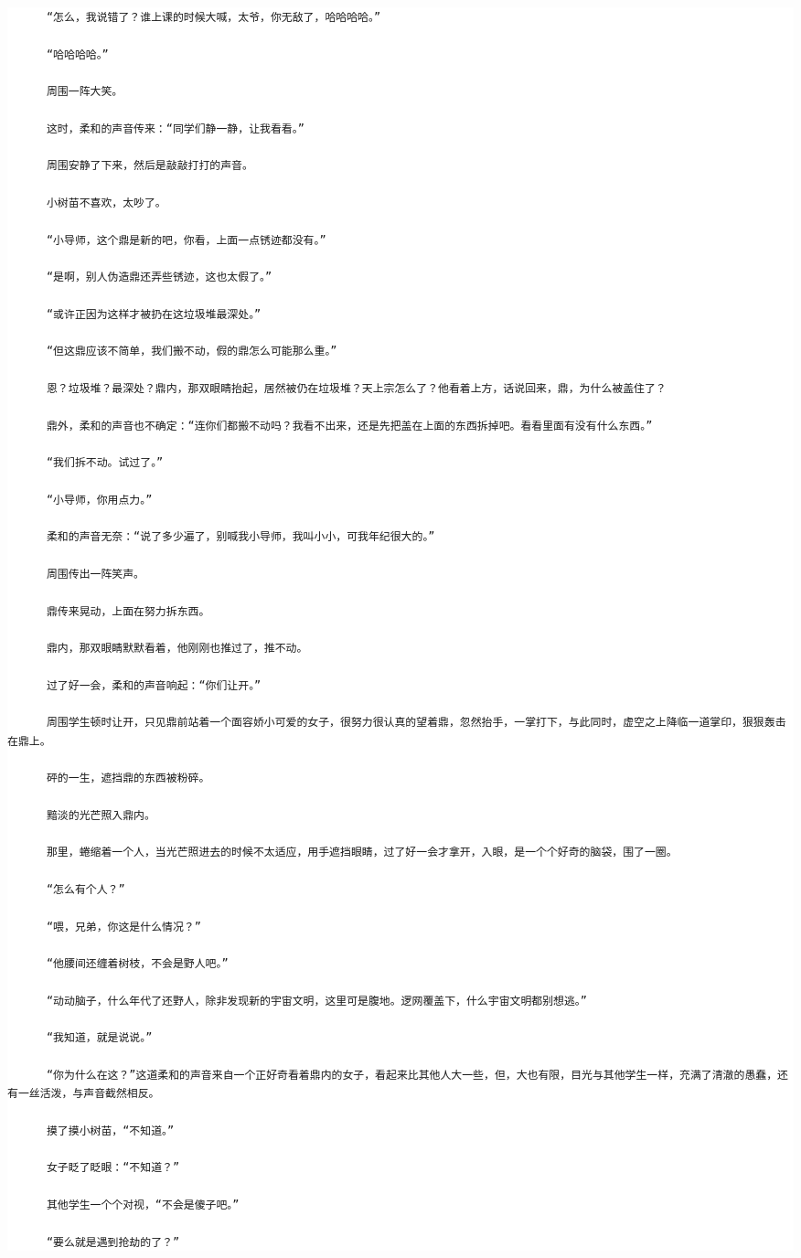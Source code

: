           “怎么，我说错了？谁上课的时候大喊，太爷，你无敌了，哈哈哈哈。”
      
          “哈哈哈哈。”
      
          周围一阵大笑。
      
          这时，柔和的声音传来：“同学们静一静，让我看看。”
      
          周围安静了下来，然后是敲敲打打的声音。
      
          小树苗不喜欢，太吵了。
      
          “小导师，这个鼎是新的吧，你看，上面一点锈迹都没有。”
      
          “是啊，别人伪造鼎还弄些锈迹，这也太假了。”
      
          “或许正因为这样才被扔在这垃圾堆最深处。”
      
          “但这鼎应该不简单，我们搬不动，假的鼎怎么可能那么重。”
      
          恩？垃圾堆？最深处？鼎内，那双眼睛抬起，居然被仍在垃圾堆？天上宗怎么了？他看着上方，话说回来，鼎，为什么被盖住了？
      
          鼎外，柔和的声音也不确定：“连你们都搬不动吗？我看不出来，还是先把盖在上面的东西拆掉吧。看看里面有没有什么东西。”
      
          “我们拆不动。试过了。”
      
          “小导师，你用点力。”
      
          柔和的声音无奈：“说了多少遍了，别喊我小导师，我叫小小，可我年纪很大的。”
      
          周围传出一阵笑声。
      
          鼎传来晃动，上面在努力拆东西。
      
          鼎内，那双眼睛默默看着，他刚刚也推过了，推不动。
      
          过了好一会，柔和的声音响起：“你们让开。”
      
          周围学生顿时让开，只见鼎前站着一个面容娇小可爱的女子，很努力很认真的望着鼎，忽然抬手，一掌打下，与此同时，虚空之上降临一道掌印，狠狠轰击在鼎上。
      
          砰的一生，遮挡鼎的东西被粉碎。
      
          黯淡的光芒照入鼎内。
      
          那里，蜷缩着一个人，当光芒照进去的时候不太适应，用手遮挡眼睛，过了好一会才拿开，入眼，是一个个好奇的脑袋，围了一圈。
      
          “怎么有个人？”
      
          “喂，兄弟，你这是什么情况？”
      
          “他腰间还缠着树枝，不会是野人吧。”
      
          “动动脑子，什么年代了还野人，除非发现新的宇宙文明，这里可是腹地。逻网覆盖下，什么宇宙文明都别想逃。”
      
          “我知道，就是说说。”
      
          “你为什么在这？”这道柔和的声音来自一个正好奇看着鼎内的女子，看起来比其他人大一些，但，大也有限，目光与其他学生一样，充满了清澈的愚蠢，还有一丝活泼，与声音截然相反。
      
          摸了摸小树苗，“不知道。”
      
          女子眨了眨眼：“不知道？”
      
          其他学生一个个对视，“不会是傻子吧。”
      
          “要么就是遇到抢劫的了？”
      